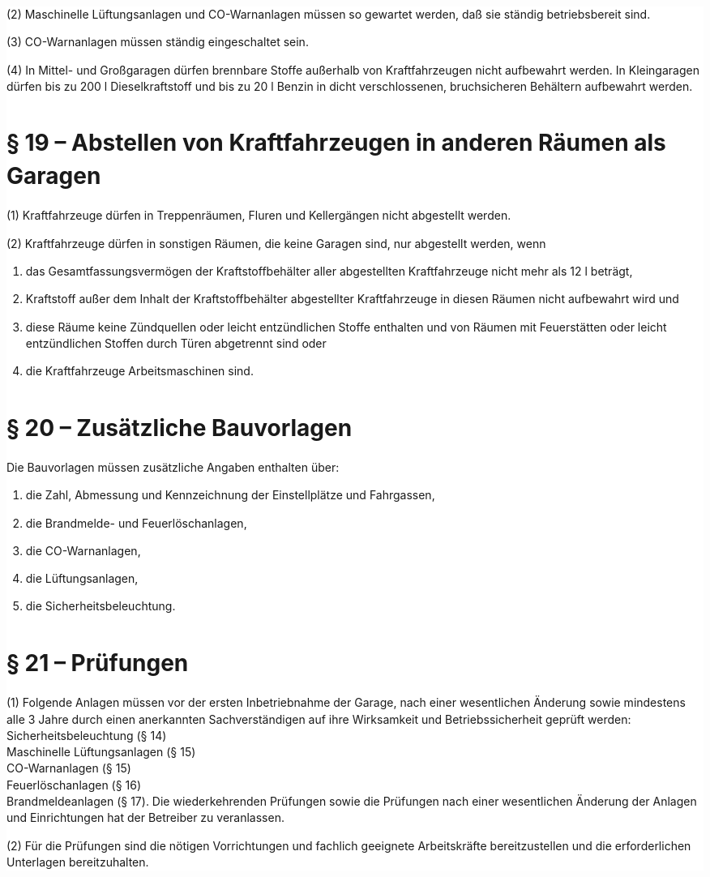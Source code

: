 (2) Maschinelle Lüftungsanlagen und CO-Warnanlagen müssen so gewartet werden, daß sie ständig betriebsbereit sind.

(3) CO-Warnanlagen müssen ständig eingeschaltet sein.

(4) In Mittel- und Großgaragen dürfen brennbare Stoffe außerhalb von Kraftfahrzeugen nicht aufbewahrt werden. In Kleingaragen dürfen bis zu 200 l Dieselkraftstoff und bis zu 20 l Benzin in dicht verschlossenen, bruchsicheren Behältern aufbewahrt werden.

# § 19 – Abstellen von Kraftfahrzeugen in anderen Räumen als Garagen

(1) Kraftfahrzeuge dürfen in Treppenräumen, Fluren und Kellergängen nicht abgestellt werden.

(2) Kraftfahrzeuge dürfen in sonstigen Räumen, die keine Garagen sind, nur abgestellt werden, wenn

1. das Gesamtfassungsvermögen der Kraftstoffbehälter aller abgestellten Kraftfahrzeuge nicht mehr als 12 l beträgt,

2. Kraftstoff außer dem Inhalt der Kraftstoffbehälter abgestellter Kraftfahrzeuge in diesen Räumen nicht aufbewahrt wird und

3. diese Räume keine Zündquellen oder leicht entzündlichen Stoffe enthalten und von Räumen mit Feuerstätten oder leicht entzündlichen Stoffen durch Türen abgetrennt sind oder

4. die Kraftfahrzeuge Arbeitsmaschinen sind.

# § 20 – Zusätzliche Bauvorlagen

Die Bauvorlagen müssen zusätzliche Angaben enthalten über:

1. die Zahl, Abmessung und Kennzeichnung der Einstellplätze und Fahrgassen,

2. die Brandmelde- und Feuerlöschanlagen,

3. die CO-Warnanlagen,

4. die Lüftungsanlagen,

5. die Sicherheitsbeleuchtung.

# § 21 – Prüfungen

(1) Folgende Anlagen müssen vor der ersten Inbetriebnahme der Garage, nach einer wesentlichen Änderung sowie mindestens alle 3 Jahre durch einen anerkannten Sachverständigen auf ihre Wirksamkeit und Betriebssicherheit geprüft werden:  
Sicherheitsbeleuchtung (§ 14)  
Maschinelle Lüftungsanlagen (§ 15)  
CO-Warnanlagen (§ 15)  
Feuerlöschanlagen (§ 16)  
Brandmeldeanlagen (§ 17). Die wiederkehrenden Prüfungen sowie die Prüfungen nach einer wesentlichen Änderung der Anlagen und Einrichtungen hat der Betreiber zu veranlassen.

(2) Für die Prüfungen sind die nötigen Vorrichtungen und fachlich geeignete Arbeitskräfte bereitzustellen und die erforderlichen Unterlagen bereitzuhalten.
